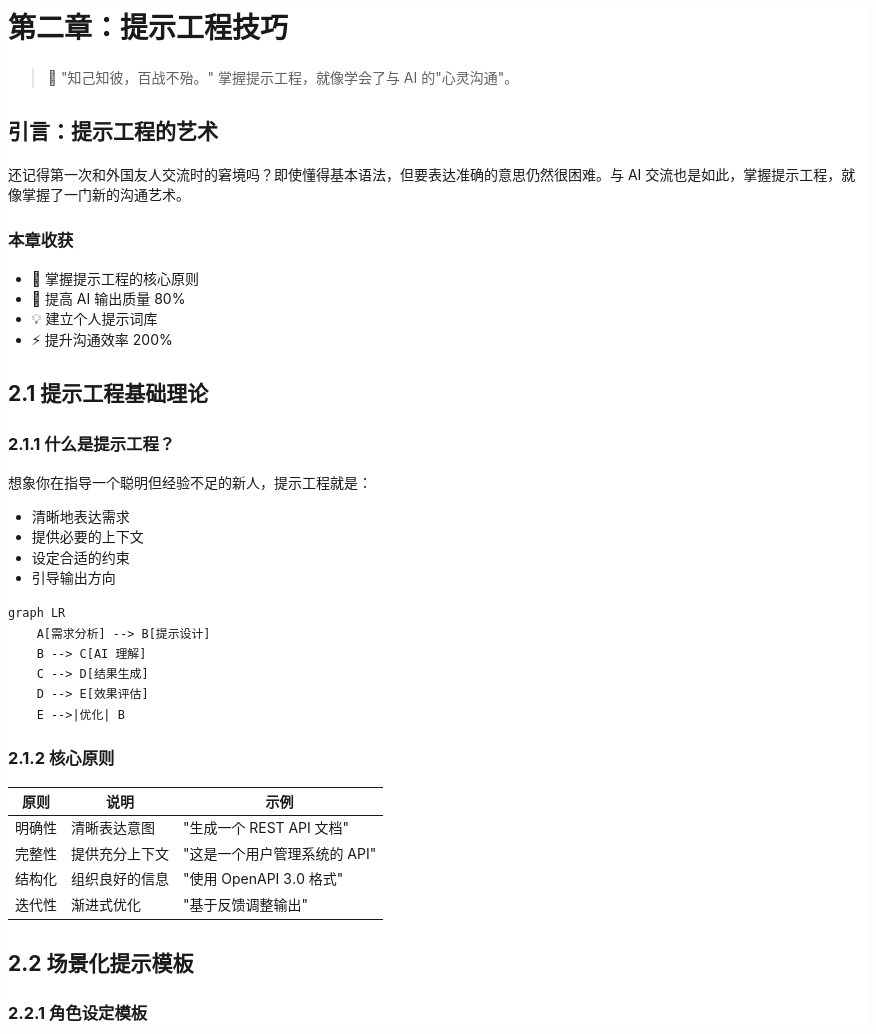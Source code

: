 # 第二章：提示工程技巧

> 🎯 "知己知彼，百战不殆。" 掌握提示工程，就像学会了与 AI 的"心灵沟通"。

## 引言：提示工程的艺术

还记得第一次和外国友人交流时的窘境吗？即使懂得基本语法，但要表达准确的意思仍然很困难。与 AI 交流也是如此，掌握提示工程，就像掌握了一门新的沟通艺术。

### 本章收获

- 🎯 掌握提示工程的核心原则
- 🚀 提高 AI 输出质量 80%
- 💡 建立个人提示词库
- ⚡ 提升沟通效率 200%

## 2.1 提示工程基础理论

### 2.1.1 什么是提示工程？

想象你在指导一个聪明但经验不足的新人，提示工程就是：
- 清晰地表达需求
- 提供必要的上下文
- 设定合适的约束
- 引导输出方向

```mermaid
graph LR
    A[需求分析] --> B[提示设计]
    B --> C[AI 理解]
    C --> D[结果生成]
    D --> E[效果评估]
    E -->|优化| B
```

### 2.1.2 核心原则

| 原则 | 说明 | 示例 |
|------|------|------|
| 明确性 | 清晰表达意图 | "生成一个 REST API 文档" |
| 完整性 | 提供充分上下文 | "这是一个用户管理系统的 API" |
| 结构化 | 组织良好的信息 | "使用 OpenAPI 3.0 格式" |
| 迭代性 | 渐进式优化 | "基于反馈调整输出" |

## 2.2 场景化提示模板

### 2.2.1 角色设定模板
